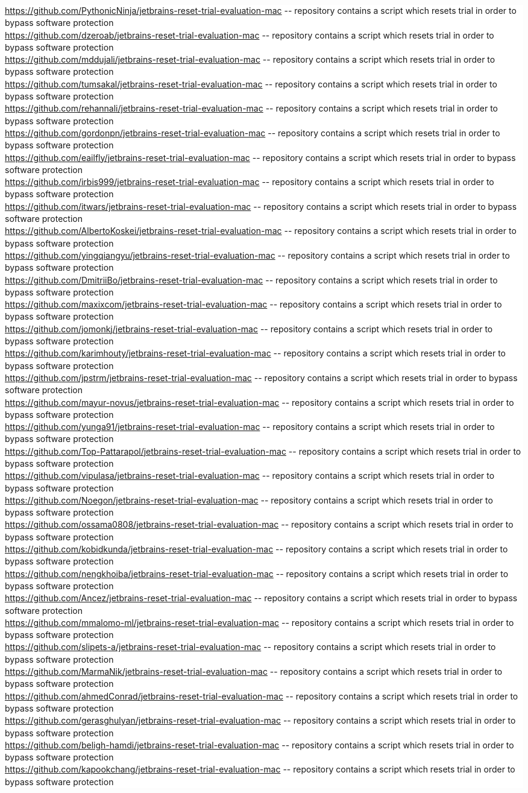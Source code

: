 https://github.com/PythonicNinja/jetbrains-reset-trial-evaluation-mac -- repository contains a script which resets trial in order to bypass software protection  
https://github.com/dzeroab/jetbrains-reset-trial-evaluation-mac -- repository contains a script which resets trial in order to bypass software protection  
https://github.com/mddujali/jetbrains-reset-trial-evaluation-mac -- repository contains a script which resets trial in order to bypass software protection  
https://github.com/tumsakal/jetbrains-reset-trial-evaluation-mac -- repository contains a script which resets trial in order to bypass software protection  
https://github.com/rehannali/jetbrains-reset-trial-evaluation-mac -- repository contains a script which resets trial in order to bypass software protection  
https://github.com/gordonpn/jetbrains-reset-trial-evaluation-mac -- repository contains a script which resets trial in order to bypass software protection  
https://github.com/eailfly/jetbrains-reset-trial-evaluation-mac -- repository contains a script which resets trial in order to bypass software protection  
https://github.com/irbis999/jetbrains-reset-trial-evaluation-mac -- repository contains a script which resets trial in order to bypass software protection  
https://github.com/itwars/jetbrains-reset-trial-evaluation-mac -- repository contains a script which resets trial in order to bypass software protection  
https://github.com/AlbertoKoskei/jetbrains-reset-trial-evaluation-mac -- repository contains a script which resets trial in order to bypass software protection  
https://github.com/yingqiangyu/jetbrains-reset-trial-evaluation-mac -- repository contains a script which resets trial in order to bypass software protection  
https://github.com/DmitriiBo/jetbrains-reset-trial-evaluation-mac -- repository contains a script which resets trial in order to bypass software protection  
https://github.com/maxixcom/jetbrains-reset-trial-evaluation-mac -- repository contains a script which resets trial in order to bypass software protection  
https://github.com/jomonkj/jetbrains-reset-trial-evaluation-mac -- repository contains a script which resets trial in order to bypass software protection  
https://github.com/karimhouty/jetbrains-reset-trial-evaluation-mac -- repository contains a script which resets trial in order to bypass software protection  
https://github.com/jpstrm/jetbrains-reset-trial-evaluation-mac -- repository contains a script which resets trial in order to bypass software protection  
https://github.com/mayur-novus/jetbrains-reset-trial-evaluation-mac -- repository contains a script which resets trial in order to bypass software protection  
https://github.com/yunga91/jetbrains-reset-trial-evaluation-mac -- repository contains a script which resets trial in order to bypass software protection  
https://github.com/Top-Pattarapol/jetbrains-reset-trial-evaluation-mac -- repository contains a script which resets trial in order to bypass software protection  
https://github.com/vipulasa/jetbrains-reset-trial-evaluation-mac -- repository contains a script which resets trial in order to bypass software protection  
https://github.com/Noegon/jetbrains-reset-trial-evaluation-mac -- repository contains a script which resets trial in order to bypass software protection  
https://github.com/ossama0808/jetbrains-reset-trial-evaluation-mac -- repository contains a script which resets trial in order to bypass software protection  
https://github.com/kobidkunda/jetbrains-reset-trial-evaluation-mac -- repository contains a script which resets trial in order to bypass software protection  
https://github.com/nengkhoiba/jetbrains-reset-trial-evaluation-mac -- repository contains a script which resets trial in order to bypass software protection  
https://github.com/Ancez/jetbrains-reset-trial-evaluation-mac -- repository contains a script which resets trial in order to bypass software protection  
https://github.com/mmalomo-ml/jetbrains-reset-trial-evaluation-mac -- repository contains a script which resets trial in order to bypass software protection  
https://github.com/slipets-a/jetbrains-reset-trial-evaluation-mac -- repository contains a script which resets trial in order to bypass software protection  
https://github.com/MarmaNik/jetbrains-reset-trial-evaluation-mac -- repository contains a script which resets trial in order to bypass software protection  
https://github.com/ahmedConrad/jetbrains-reset-trial-evaluation-mac -- repository contains a script which resets trial in order to bypass software protection  
https://github.com/gerasghulyan/jetbrains-reset-trial-evaluation-mac -- repository contains a script which resets trial in order to bypass software protection  
https://github.com/beligh-hamdi/jetbrains-reset-trial-evaluation-mac -- repository contains a script which resets trial in order to bypass software protection  
https://github.com/kapookchang/jetbrains-reset-trial-evaluation-mac -- repository contains a script which resets trial in order to bypass software protection  
